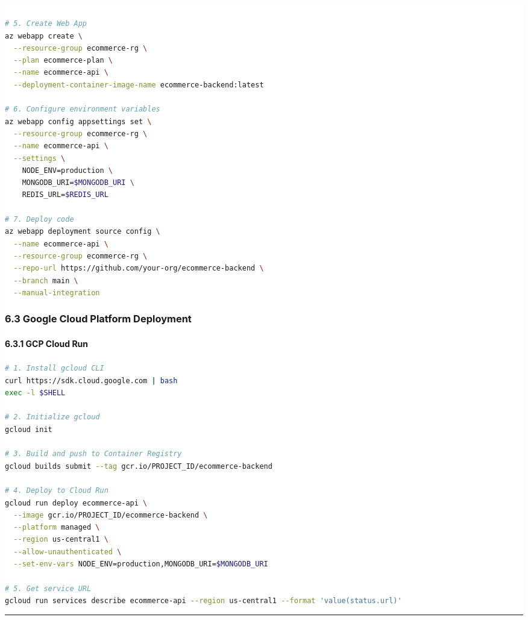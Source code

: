 ```bash

# 5. Create Web App
az webapp create \
  --resource-group ecommerce-rg \
  --plan ecommerce-plan \
  --name ecommerce-api \
  --deployment-container-image-name ecommerce-backend:latest

# 6. Configure environment variables
az webapp config appsettings set \
  --resource-group ecommerce-rg \
  --name ecommerce-api \
  --settings \
    NODE_ENV=production \
    MONGODB_URI=$MONGODB_URI \
    REDIS_URL=$REDIS_URL

# 7. Deploy code
az webapp deployment source config \
  --name ecommerce-api \
  --resource-group ecommerce-rg \
  --repo-url https://github.com/your-org/ecommerce-backend \
  --branch main \
  --manual-integration
```

### 6.3 Google Cloud Platform Deployment

#### 6.3.1 GCP Cloud Run

```bash
# 1. Install gcloud CLI
curl https://sdk.cloud.google.com | bash
exec -l $SHELL

# 2. Initialize gcloud
gcloud init

# 3. Build and push to Container Registry
gcloud builds submit --tag gcr.io/PROJECT_ID/ecommerce-backend

# 4. Deploy to Cloud Run
gcloud run deploy ecommerce-api \
  --image gcr.io/PROJECT_ID/ecommerce-backend \
  --platform managed \
  --region us-central1 \
  --allow-unauthenticated \
  --set-env-vars NODE_ENV=production,MONGODB_URI=$MONGODB_URI

# 5. Get service URL
gcloud run services describe ecommerce-api --region us-central1 --format 'value(status.url)'
```

---